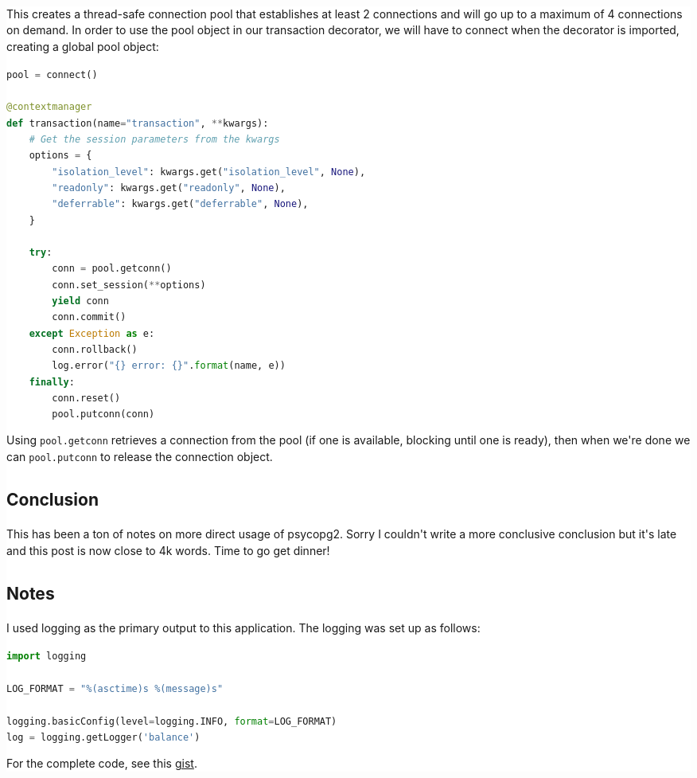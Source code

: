 This creates a thread-safe connection pool that establishes at least 2 connections and will go up to a maximum of 4 connections on demand. In order to use the pool object in our transaction decorator, we will have to connect when the decorator is imported, creating a global pool object:

```python
pool = connect()

@contextmanager
def transaction(name="transaction", **kwargs):
    # Get the session parameters from the kwargs
    options = {
        "isolation_level": kwargs.get("isolation_level", None),
        "readonly": kwargs.get("readonly", None),
        "deferrable": kwargs.get("deferrable", None),
    }

    try:
        conn = pool.getconn()
        conn.set_session(**options)
        yield conn
        conn.commit()
    except Exception as e:
        conn.rollback()
        log.error("{} error: {}".format(name, e))
    finally:
        conn.reset()
        pool.putconn(conn)
```

Using `pool.getconn` retrieves a connection from the pool (if one is available, blocking until one is ready), then when we're done we can `pool.putconn` to release the connection object.

## Conclusion

This has been a ton of notes on more direct usage of psycopg2. Sorry I couldn't write a more conclusive conclusion but it's late and this post is now close to 4k words. Time to go get dinner!

## Notes

I used logging as the primary output to this application. The logging was set up as follows:

```python
import logging

LOG_FORMAT = "%(asctime)s %(message)s"

logging.basicConfig(level=logging.INFO, format=LOG_FORMAT)
log = logging.getLogger('balance')
```

For the complete code, see this [gist](https://gist.github.com/bbengfort/936b4b3db9d81d27204a81f6ad816e5d).
